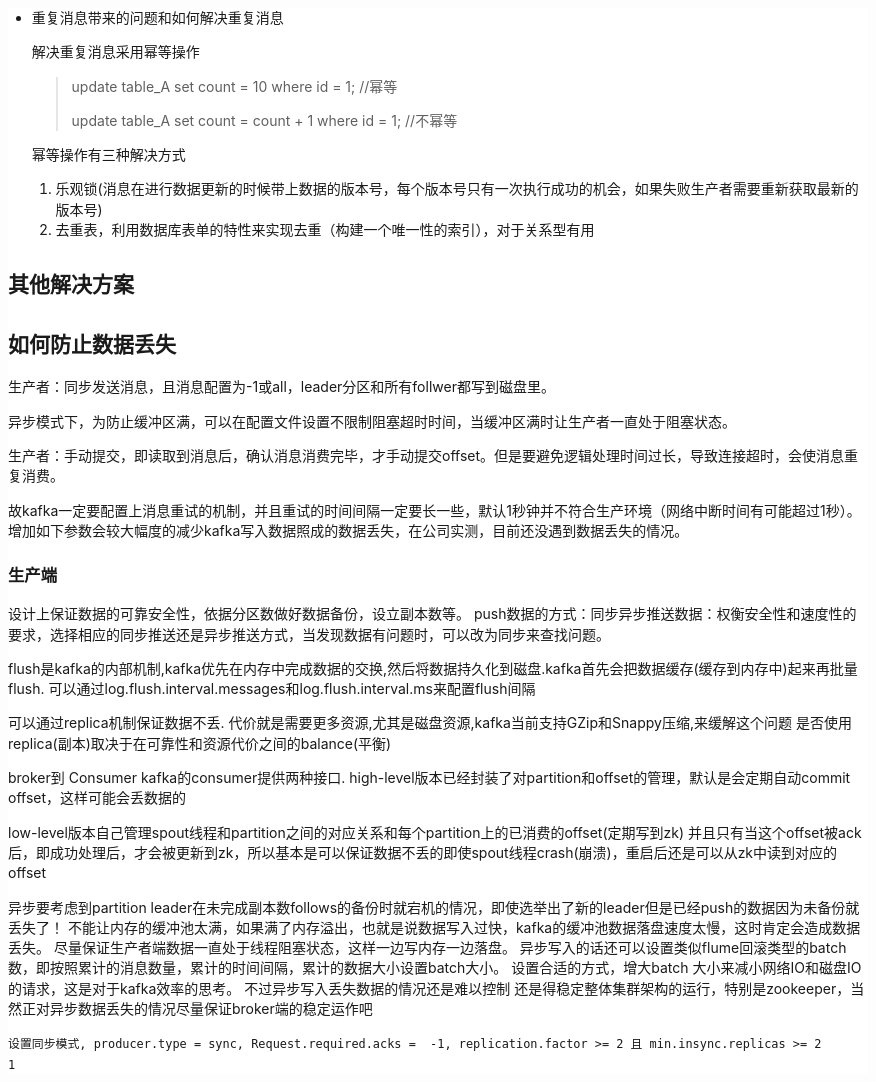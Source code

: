 - 重复消息带来的问题和如何解决重复消息

  解决重复消息采用幂等操作

  > update table_A set count = 10 where id = 1; //幂等
  >
  > update table_A set count = count + 1 where id = 1; //不幂等

  幂等操作有三种解决方式

  1. 乐观锁(消息在进行数据更新的时候带上数据的版本号，每个版本号只有一次执行成功的机会，如果失败生产者需要重新获取最新的版本号)
  2. 去重表，利用数据库表单的特性来实现去重（构建一个唯一性的索引），对于关系型有用



## 其他解决方案

## 如何防止数据丢失

生产者：同步发送消息，且消息配置为-1或all，leader分区和所有follwer都写到磁盘里。

异步模式下，为防止缓冲区满，可以在配置文件设置不限制阻塞超时时间，当缓冲区满时让生产者一直处于阻塞状态。

生产者：手动提交，即读取到消息后，确认消息消费完毕，才手动提交offset。但是要避免逻辑处理时间过长，导致连接超时，会使消息重复消费。

故kafka一定要配置上消息重试的机制，并且重试的时间间隔一定要长一些，默认1秒钟并不符合生产环境（网络中断时间有可能超过1秒）。
增加如下参数会较大幅度的减少kafka写入数据照成的数据丢失，在公司实测，目前还没遇到数据丢失的情况。

### 生产端

设计上保证数据的可靠安全性，依据分区数做好数据备份，设立副本数等。
push数据的方式：同步异步推送数据：权衡安全性和速度性的要求，选择相应的同步推送还是异步推送方式，当发现数据有问题时，可以改为同步来查找问题。

flush是kafka的内部机制,kafka优先在内存中完成数据的交换,然后将数据持久化到磁盘.kafka首先会把数据缓存(缓存到内存中)起来再批量flush.
可以通过log.flush.interval.messages和log.flush.interval.ms来配置flush间隔

可以通过replica机制保证数据不丢.
代价就是需要更多资源,尤其是磁盘资源,kafka当前支持GZip和Snappy压缩,来缓解这个问题
是否使用replica(副本)取决于在可靠性和资源代价之间的balance(平衡)

broker到 Consumer kafka的consumer提供两种接口.
high-level版本已经封装了对partition和offset的管理，默认是会定期自动commit offset，这样可能会丢数据的

low-level版本自己管理spout线程和partition之间的对应关系和每个partition上的已消费的offset(定期写到zk)
并且只有当这个offset被ack后，即成功处理后，才会被更新到zk，所以基本是可以保证数据不丢的即使spout线程crash(崩溃)，重启后还是可以从zk中读到对应的offset

异步要考虑到partition leader在未完成副本数follows的备份时就宕机的情况，即使选举出了新的leader但是已经push的数据因为未备份就丢失了！
不能让内存的缓冲池太满，如果满了内存溢出，也就是说数据写入过快，kafka的缓冲池数据落盘速度太慢，这时肯定会造成数据丢失。
尽量保证生产者端数据一直处于线程阻塞状态，这样一边写内存一边落盘。
异步写入的话还可以设置类似flume回滚类型的batch数，即按照累计的消息数量，累计的时间间隔，累计的数据大小设置batch大小。
设置合适的方式，增大batch 大小来减小网络IO和磁盘IO的请求，这是对于kafka效率的思考。
不过异步写入丢失数据的情况还是难以控制
还是得稳定整体集群架构的运行，特别是zookeeper，当然正对异步数据丢失的情况尽量保证broker端的稳定运作吧

```
设置同步模式, producer.type = sync, Request.required.acks =  -1, replication.factor >= 2 且 min.insync.replicas >= 2
1
```
